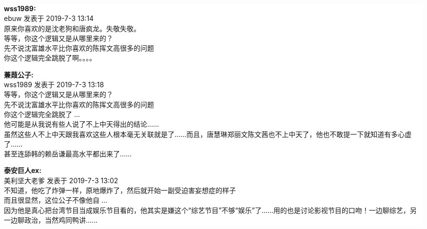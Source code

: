 **wss1989:**  
ebuw 发表于 2019-7-3 13:14  
原来你喜欢的是沈老狗和唐疯龙。失敬失敬。  
等等，你这个逻辑又是从哪里来的？  
先不说沈富雄水平比你喜欢的陈挥文高很多的问题  
你这个逻辑完全跳脱了啊。。。。  

**蒹葭公子:**  
wss1989 发表于 2019-7-3 13:18  
等等，你这个逻辑又是从哪里来的？  
先不说沈富雄水平比你喜欢的陈挥文高很多的问题  
你这个逻辑完全跳脱了 ...  
他可能是从我说有些人说了不上中天得出的结论……  
虽然这些人不上中天跟我喜欢这些人根本毫无关联就是了……而且，唐慧琳郑丽文陈文茜也不上中天了，他也不敢提一下就知道有多心虚了……  
甚至连舔韩的赖岳谦最高水平都出来了……  

**泰安巨人ex:**  
美利坚大老爹 发表于 2019-7-3 13:02  
不知道，他吃了炸弹一样，原地爆炸了，然后就开始一副受迫害妄想症的样子  
而且很显然，这位公子不像他自 ...  
因为他是真心把台湾节目当成娱乐节目看的，他其实是嫌这个“综艺节目”不够“娱乐”了……用的也是讨论影视节目的口吻！一边聊综艺，另一边聊政治，当然鸡同鸭讲……  

